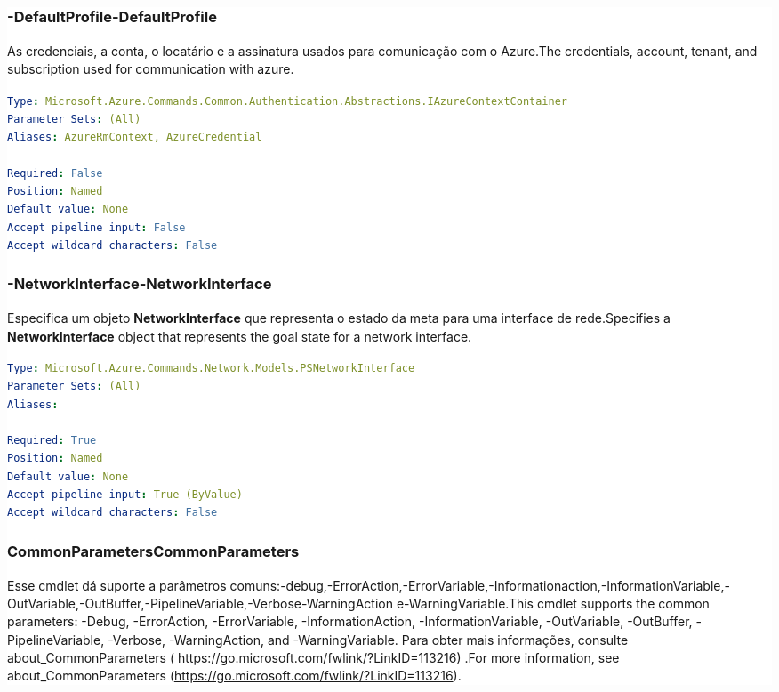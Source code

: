### <span data-ttu-id="35beb-145">-DefaultProfile</span><span class="sxs-lookup"><span data-stu-id="35beb-145">-DefaultProfile</span></span>
<span data-ttu-id="35beb-146">As credenciais, a conta, o locatário e a assinatura usados para comunicação com o Azure.</span><span class="sxs-lookup"><span data-stu-id="35beb-146">The credentials, account, tenant, and subscription used for communication with azure.</span></span>

```yaml
Type: Microsoft.Azure.Commands.Common.Authentication.Abstractions.IAzureContextContainer
Parameter Sets: (All)
Aliases: AzureRmContext, AzureCredential

Required: False
Position: Named
Default value: None
Accept pipeline input: False
Accept wildcard characters: False
```

### <span data-ttu-id="35beb-147">-NetworkInterface</span><span class="sxs-lookup"><span data-stu-id="35beb-147">-NetworkInterface</span></span>
<span data-ttu-id="35beb-148">Especifica um objeto **NetworkInterface** que representa o estado da meta para uma interface de rede.</span><span class="sxs-lookup"><span data-stu-id="35beb-148">Specifies a **NetworkInterface** object that represents the goal state for a network interface.</span></span>

```yaml
Type: Microsoft.Azure.Commands.Network.Models.PSNetworkInterface
Parameter Sets: (All)
Aliases:

Required: True
Position: Named
Default value: None
Accept pipeline input: True (ByValue)
Accept wildcard characters: False
```

### <span data-ttu-id="35beb-149">CommonParameters</span><span class="sxs-lookup"><span data-stu-id="35beb-149">CommonParameters</span></span>
<span data-ttu-id="35beb-150">Esse cmdlet dá suporte a parâmetros comuns:-debug,-ErrorAction,-ErrorVariable,-Informationaction,-InformationVariable,-OutVariable,-OutBuffer,-PipelineVariable,-Verbose-WarningAction e-WarningVariable.</span><span class="sxs-lookup"><span data-stu-id="35beb-150">This cmdlet supports the common parameters: -Debug, -ErrorAction, -ErrorVariable, -InformationAction, -InformationVariable, -OutVariable, -OutBuffer, -PipelineVariable, -Verbose, -WarningAction, and -WarningVariable.</span></span> <span data-ttu-id="35beb-151">Para obter mais informações, consulte about_CommonParameters ( https://go.microsoft.com/fwlink/?LinkID=113216) .</span><span class="sxs-lookup"><span data-stu-id="35beb-151">For more information, see about_CommonParameters (https://go.microsoft.com/fwlink/?LinkID=113216).</span></span>
